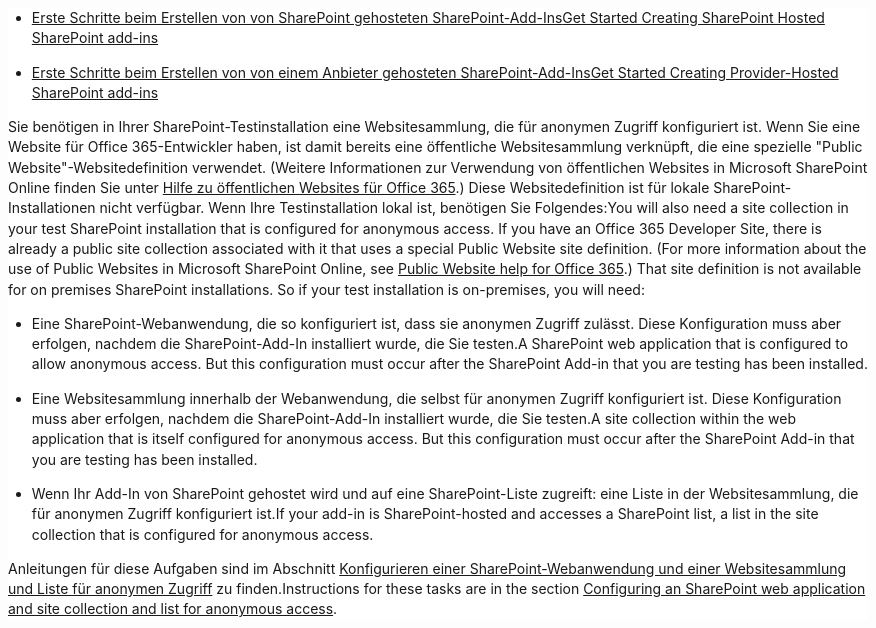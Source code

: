-  [<span data-ttu-id="d9c85-110">Erste Schritte beim Erstellen von von SharePoint gehosteten SharePoint-Add-Ins</span><span class="sxs-lookup"><span data-stu-id="d9c85-110">Get Started Creating SharePoint Hosted SharePoint add-ins</span></span>](get-started-creating-sharepoint-hosted-sharepoint-add-ins.md)
    
-  [<span data-ttu-id="d9c85-111">Erste Schritte beim Erstellen von von einem Anbieter gehosteten SharePoint-Add-Ins</span><span class="sxs-lookup"><span data-stu-id="d9c85-111">Get Started Creating Provider-Hosted SharePoint add-ins</span></span>](get-started-creating-provider-hosted-sharepoint-add-ins.md)
    
 
<span data-ttu-id="d9c85-p102">Sie benötigen in Ihrer SharePoint-Testinstallation eine Websitesammlung, die für anonymen Zugriff konfiguriert ist. Wenn Sie eine Website für Office 365-Entwickler haben, ist damit bereits eine öffentliche Websitesammlung verknüpft, die eine spezielle "Public Website"-Websitedefinition verwendet. (Weitere Informationen zur Verwendung von öffentlichen Websites in Microsoft SharePoint Online finden Sie unter  [Hilfe zu öffentlichen Websites für Office 365](http://office.microsoft.com/en-gb/office365-sharepoint-online-enterprise-help/public-website-help-for-office-365-HA102891740.aspx?CTT=1).) Diese Websitedefinition ist für lokale SharePoint-Installationen nicht verfügbar. Wenn Ihre Testinstallation lokal ist, benötigen Sie Folgendes:</span><span class="sxs-lookup"><span data-stu-id="d9c85-p102">You will also need a site collection in your test SharePoint installation that is configured for anonymous access. If you have an Office 365 Developer Site, there is already a public site collection associated with it that uses a special Public Website site definition. (For more information about the use of Public Websites in Microsoft SharePoint Online, see  [Public Website help for Office 365](http://office.microsoft.com/en-gb/office365-sharepoint-online-enterprise-help/public-website-help-for-office-365-HA102891740.aspx?CTT=1).) That site definition is not available for on premises SharePoint installations. So if your test installation is on-premises, you will need:</span></span>
 

 

- <span data-ttu-id="d9c85-p103">Eine SharePoint-Webanwendung, die so konfiguriert ist, dass sie anonymen Zugriff zulässt. Diese Konfiguration muss aber erfolgen, nachdem die SharePoint-Add-In installiert wurde, die Sie testen.</span><span class="sxs-lookup"><span data-stu-id="d9c85-p103">A SharePoint web application that is configured to allow anonymous access. But this configuration must occur after the SharePoint Add-in that you are testing has been installed.</span></span>
    
 
- <span data-ttu-id="d9c85-p104">Eine Websitesammlung innerhalb der Webanwendung, die selbst für anonymen Zugriff konfiguriert ist. Diese Konfiguration muss aber erfolgen, nachdem die SharePoint-Add-In installiert wurde, die Sie testen.</span><span class="sxs-lookup"><span data-stu-id="d9c85-p104">A site collection within the web application that is itself configured for anonymous access. But this configuration must occur after the SharePoint Add-in that you are testing has been installed.</span></span>
    
 
- <span data-ttu-id="d9c85-120">Wenn Ihr Add-In von SharePoint gehostet wird und auf eine SharePoint-Liste zugreift: eine Liste in der Websitesammlung, die für anonymen Zugriff konfiguriert ist.</span><span class="sxs-lookup"><span data-stu-id="d9c85-120">If your add-in is SharePoint-hosted and accesses a SharePoint list, a list in the site collection that is configured for anonymous access.</span></span>
    
 
<span data-ttu-id="d9c85-121">Anleitungen für diese Aufgaben sind im Abschnitt [Konfigurieren einer SharePoint-Webanwendung und einer Websitesammlung und Liste für anonymen Zugriff](#Configuring) zu finden.</span><span class="sxs-lookup"><span data-stu-id="d9c85-121">Instructions for these tasks are in the section  [Configuring an SharePoint web application and site collection and list for anonymous access](#Configuring).</span></span>
 